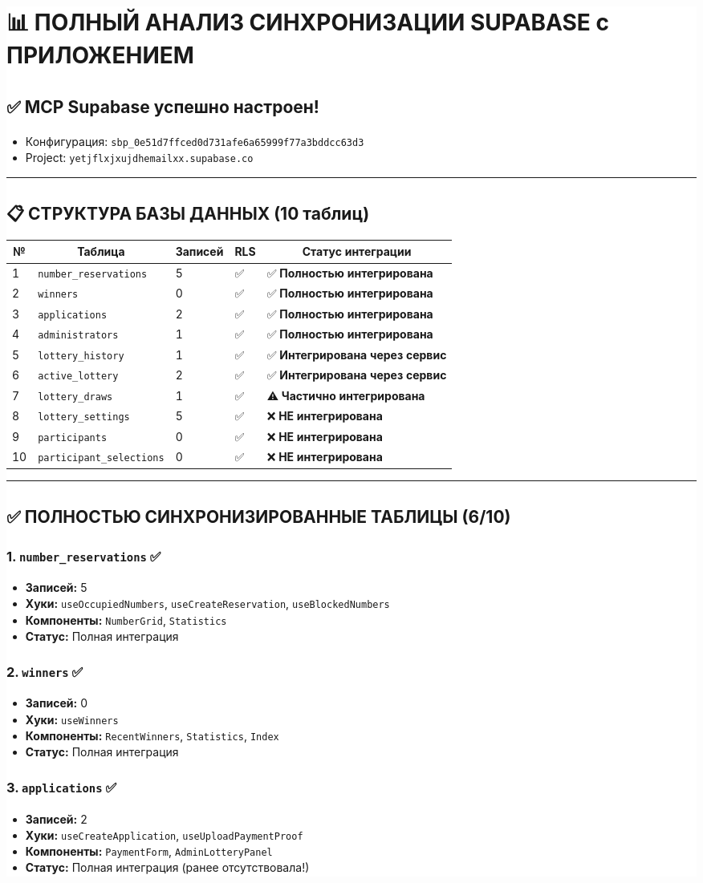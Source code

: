 # 📊 ПОЛНЫЙ АНАЛИЗ СИНХРОНИЗАЦИИ SUPABASE с ПРИЛОЖЕНИЕМ

## ✅ **MCP Supabase успешно настроен!**
- Конфигурация: `sbp_0e51d7ffced0d731afe6a65999f77a3bddcc63d3`
- Project: `yetjflxjxujdhemailxx.supabase.co`

---

## 📋 **СТРУКТУРА БАЗЫ ДАННЫХ (10 таблиц)**

| № | Таблица | Записей | RLS | Статус интеграции |
|---|---------|---------|-----|-------------------|
| 1 | `number_reservations` | 5 | ✅ | ✅ **Полностью интегрирована** |
| 2 | `winners` | 0 | ✅ | ✅ **Полностью интегрирована** |
| 3 | `applications` | 2 | ✅ | ✅ **Полностью интегрирована** |
| 4 | `administrators` | 1 | ✅ | ✅ **Полностью интегрирована** |
| 5 | `lottery_history` | 1 | ✅ | ✅ **Интегрирована через сервис** |
| 6 | `active_lottery` | 2 | ✅ | ✅ **Интегрирована через сервис** |
| 7 | `lottery_draws` | 1 | ✅ | ⚠️ **Частично интегрирована** |
| 8 | `lottery_settings` | 5 | ✅ | ❌ **НЕ интегрирована** |
| 9 | `participants` | 0 | ✅ | ❌ **НЕ интегрирована** |
| 10 | `participant_selections` | 0 | ✅ | ❌ **НЕ интегрирована** |

---

## ✅ **ПОЛНОСТЬЮ СИНХРОНИЗИРОВАННЫЕ ТАБЛИЦЫ (6/10)**

### 1. **`number_reservations`** ✅
- **Записей:** 5
- **Хуки:** `useOccupiedNumbers`, `useCreateReservation`, `useBlockedNumbers`
- **Компоненты:** `NumberGrid`, `Statistics`
- **Статус:** Полная интеграция

### 2. **`winners`** ✅  
- **Записей:** 0
- **Хуки:** `useWinners`
- **Компоненты:** `RecentWinners`, `Statistics`, `Index`
- **Статус:** Полная интеграция

### 3. **`applications`** ✅
- **Записей:** 2  
- **Хуки:** `useCreateApplication`, `useUploadPaymentProof`
- **Компоненты:** `PaymentForm`, `AdminLotteryPanel`
- **Статус:** Полная интеграция (ранее отсутствовала!)
